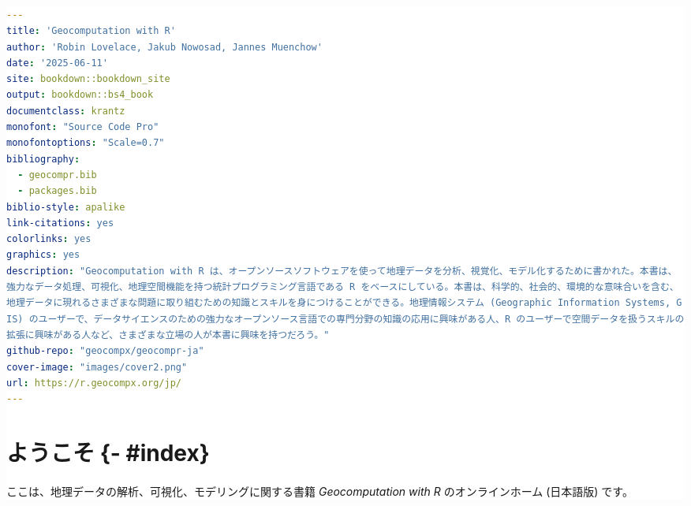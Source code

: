 ```yaml
--- 
title: 'Geocomputation with R'
author: 'Robin Lovelace, Jakub Nowosad, Jannes Muenchow'
date: '2025-06-11'
site: bookdown::bookdown_site
output: bookdown::bs4_book
documentclass: krantz
monofont: "Source Code Pro"
monofontoptions: "Scale=0.7"
bibliography:
  - geocompr.bib
  - packages.bib
biblio-style: apalike
link-citations: yes
colorlinks: yes
graphics: yes
description: "Geocomputation with R は、オープンソースソフトウェアを使って地理データを分析、視覚化、モデル化するために書かれた。本書は、強力なデータ処理、可視化、地理空間機能を持つ統計プログラミング言語である R をベースにしている。本書は、科学的、社会的、環境的な意味合いを含む、地理データに現れるさまざまな問題に取り組むための知識とスキルを身につけることができる。地理情報システム (Geographic Information Systems, GIS) のユーザーで、データサイエンスのための強力なオープンソース言語での専門分野の知識の応用に興味がある人、R のユーザーで空間データを扱うスキルの拡張に興味がある人など、さまざまな立場の人が本書に興味を持つだろう。"
github-repo: "geocompx/geocompr-ja"
cover-image: "images/cover2.png"
url: https://r.geocompx.org/jp/
---
```






# ようこそ {- #index}

ここは、地理データの解析、可視化、モデリングに関する書籍 *Geocomputation with R* のオンラインホーム (日本語版) です。
